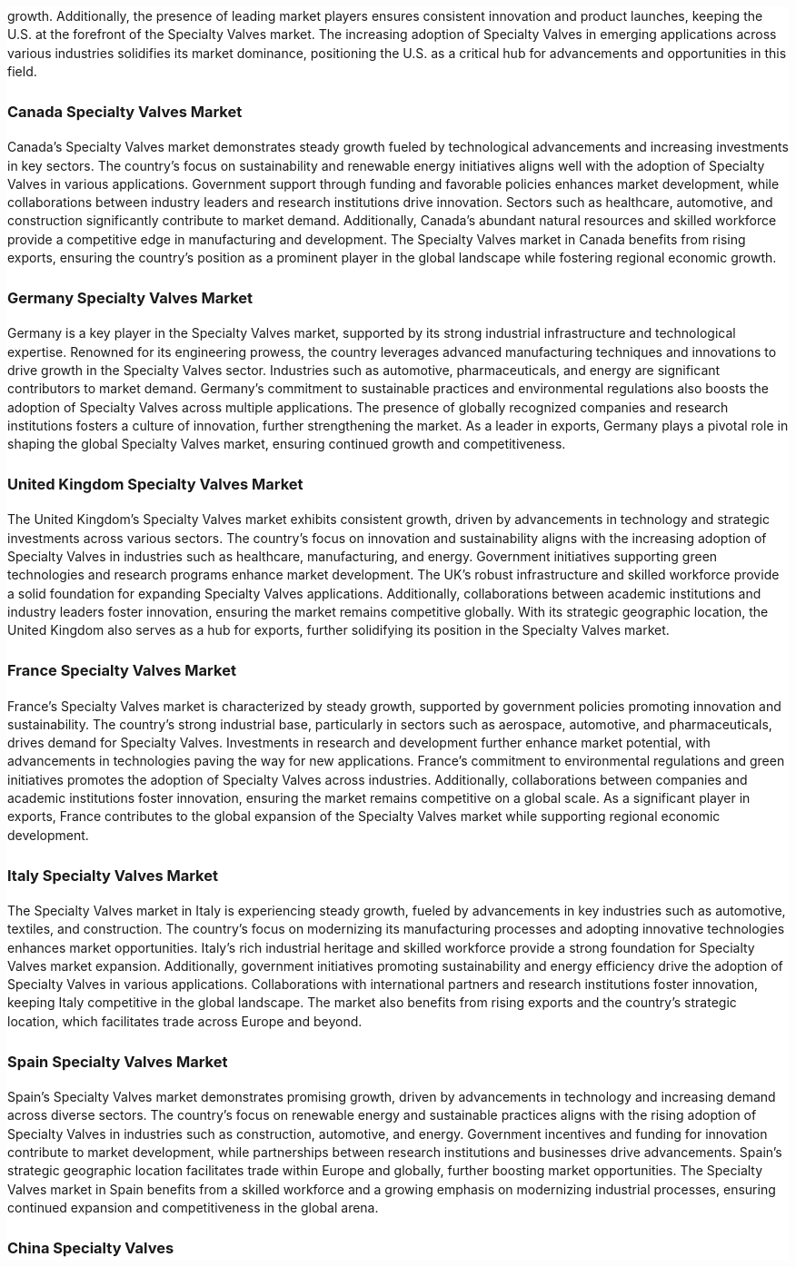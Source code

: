 growth. Additionally, the presence of leading market players ensures consistent innovation and product launches, keeping the U.S. at the forefront of the Specialty Valves market. The increasing adoption of Specialty Valves in emerging applications across various industries solidifies its market dominance, positioning the U.S. as a critical hub for advancements and opportunities in this field.</p><h3>Canada Specialty Valves Market</h3><p>Canada&rsquo;s Specialty Valves market demonstrates steady growth fueled by technological advancements and increasing investments in key sectors. The country&rsquo;s focus on sustainability and renewable energy initiatives aligns well with the adoption of Specialty Valves in various applications. Government support through funding and favorable policies enhances market development, while collaborations between industry leaders and research institutions drive innovation. Sectors such as healthcare, automotive, and construction significantly contribute to market demand. Additionally, Canada&rsquo;s abundant natural resources and skilled workforce provide a competitive edge in manufacturing and development. The Specialty Valves market in Canada benefits from rising exports, ensuring the country&rsquo;s position as a prominent player in the global landscape while fostering regional economic growth.</p><h3>Germany Specialty Valves Market</h3><p>Germany is a key player in the Specialty Valves market, supported by its strong industrial infrastructure and technological expertise. Renowned for its engineering prowess, the country leverages advanced manufacturing techniques and innovations to drive growth in the Specialty Valves sector. Industries such as automotive, pharmaceuticals, and energy are significant contributors to market demand. Germany&rsquo;s commitment to sustainable practices and environmental regulations also boosts the adoption of Specialty Valves across multiple applications. The presence of globally recognized companies and research institutions fosters a culture of innovation, further strengthening the market. As a leader in exports, Germany plays a pivotal role in shaping the global Specialty Valves market, ensuring continued growth and competitiveness.</p><h3>United Kingdom Specialty Valves Market</h3><p>The United Kingdom&rsquo;s Specialty Valves market exhibits consistent growth, driven by advancements in technology and strategic investments across various sectors. The country&rsquo;s focus on innovation and sustainability aligns with the increasing adoption of Specialty Valves in industries such as healthcare, manufacturing, and energy. Government initiatives supporting green technologies and research programs enhance market development. The UK&rsquo;s robust infrastructure and skilled workforce provide a solid foundation for expanding Specialty Valves applications. Additionally, collaborations between academic institutions and industry leaders foster innovation, ensuring the market remains competitive globally. With its strategic geographic location, the United Kingdom also serves as a hub for exports, further solidifying its position in the Specialty Valves market.</p><h3>France Specialty Valves Market</h3><p>France&rsquo;s Specialty Valves market is characterized by steady growth, supported by government policies promoting innovation and sustainability. The country&rsquo;s strong industrial base, particularly in sectors such as aerospace, automotive, and pharmaceuticals, drives demand for Specialty Valves. Investments in research and development further enhance market potential, with advancements in technologies paving the way for new applications. France&rsquo;s commitment to environmental regulations and green initiatives promotes the adoption of Specialty Valves across industries. Additionally, collaborations between companies and academic institutions foster innovation, ensuring the market remains competitive on a global scale. As a significant player in exports, France contributes to the global expansion of the Specialty Valves market while supporting regional economic development.</p><h3>Italy Specialty Valves Market</h3><p>The Specialty Valves market in Italy is experiencing steady growth, fueled by advancements in key industries such as automotive, textiles, and construction. The country&rsquo;s focus on modernizing its manufacturing processes and adopting innovative technologies enhances market opportunities. Italy&rsquo;s rich industrial heritage and skilled workforce provide a strong foundation for Specialty Valves market expansion. Additionally, government initiatives promoting sustainability and energy efficiency drive the adoption of Specialty Valves in various applications. Collaborations with international partners and research institutions foster innovation, keeping Italy competitive in the global landscape. The market also benefits from rising exports and the country&rsquo;s strategic location, which facilitates trade across Europe and beyond.</p><h3>Spain Specialty Valves Market</h3><p>Spain&rsquo;s Specialty Valves market demonstrates promising growth, driven by advancements in technology and increasing demand across diverse sectors. The country&rsquo;s focus on renewable energy and sustainable practices aligns with the rising adoption of Specialty Valves in industries such as construction, automotive, and energy. Government incentives and funding for innovation contribute to market development, while partnerships between research institutions and businesses drive advancements. Spain&rsquo;s strategic geographic location facilitates trade within Europe and globally, further boosting market opportunities. The Specialty Valves market in Spain benefits from a skilled workforce and a growing emphasis on modernizing industrial processes, ensuring continued expansion and competitiveness in the global arena.</p><h3>China Specialty Valves